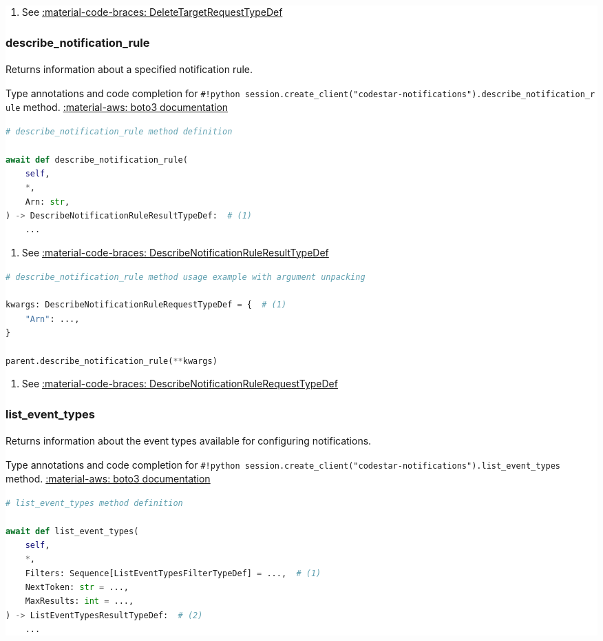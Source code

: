 1. See [:material-code-braces: DeleteTargetRequestTypeDef](./type_defs.md#deletetargetrequesttypedef) 

### describe\_notification\_rule

Returns information about a specified notification rule.

Type annotations and code completion for `#!python session.create_client("codestar-notifications").describe_notification_rule` method.
[:material-aws: boto3 documentation](https://boto3.amazonaws.com/v1/documentation/api/latest/reference/services/codestar-notifications/client/describe_notification_rule.html)

```python
# describe_notification_rule method definition

await def describe_notification_rule(
    self,
    *,
    Arn: str,
) -> DescribeNotificationRuleResultTypeDef:  # (1)
    ...
```

1. See [:material-code-braces: DescribeNotificationRuleResultTypeDef](./type_defs.md#describenotificationruleresulttypedef) 


```python
# describe_notification_rule method usage example with argument unpacking

kwargs: DescribeNotificationRuleRequestTypeDef = {  # (1)
    "Arn": ...,
}

parent.describe_notification_rule(**kwargs)
```

1. See [:material-code-braces: DescribeNotificationRuleRequestTypeDef](./type_defs.md#describenotificationrulerequesttypedef) 

### list\_event\_types

Returns information about the event types available for configuring
notifications.

Type annotations and code completion for `#!python session.create_client("codestar-notifications").list_event_types` method.
[:material-aws: boto3 documentation](https://boto3.amazonaws.com/v1/documentation/api/latest/reference/services/codestar-notifications/client/list_event_types.html)

```python
# list_event_types method definition

await def list_event_types(
    self,
    *,
    Filters: Sequence[ListEventTypesFilterTypeDef] = ...,  # (1)
    NextToken: str = ...,
    MaxResults: int = ...,
) -> ListEventTypesResultTypeDef:  # (2)
    ...
```
